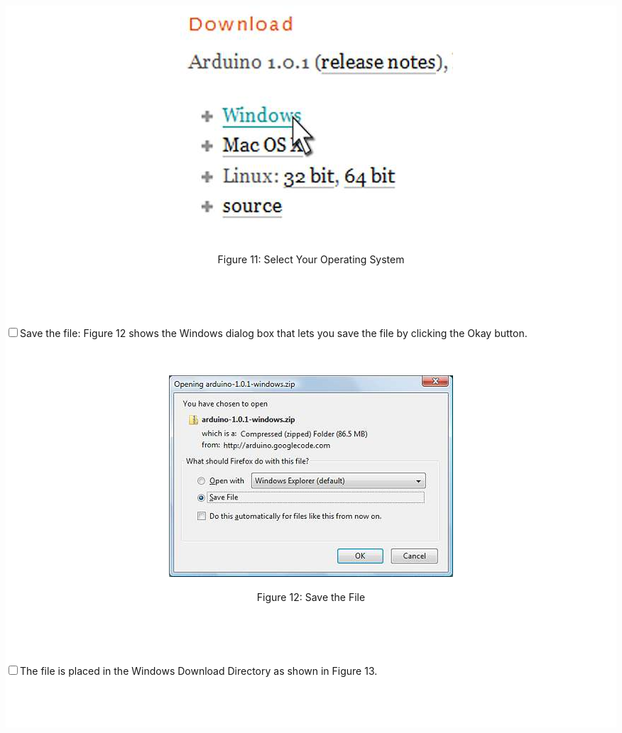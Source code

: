 <p align="center"><img src="images/A101C1/Figure 11 - Select Your Operating System-400.jpg" alt=" " /></p>
<p align="center">Figure 11: Select Your Operating System</p>
<p>&nbsp;</p>
<p>&nbsp;</p>
<input id="A101C110" type="checkbox" name="A101C110" />Save the file: Figure 12 shows the Windows dialog box that lets you save the file by clicking the Okay button.
<p align="center">&nbsp;</p>
<p align="center"><img src="images/A101C1/Figure 12 - Save File-400.jpg" alt=" " /></p>
<p align="center">Figure 12: Save the File</p>
<p>&nbsp;</p>
<p>&nbsp;</p>
<input id="A101C111" type="checkbox" name="A101C111" />The file is placed in the Windows Download Directory as shown in Figure 13.
<p>&nbsp;</p>
<p align="center">&nbsp;</p>
